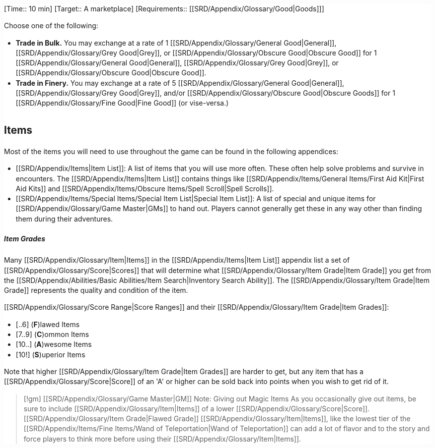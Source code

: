 


[Time:: 10 min] [Target:: A marketplace]
[Requirements:: [[SRD/Appendix/Glossary/Good\|Goods]]]

Choose one of the following:
* **Trade in Bulk.**
  You may exchange at a rate of 1 [[SRD/Appendix/Glossary/General Good\|General]], [[SRD/Appendix/Glossary/Grey Good\|Grey]], or [[SRD/Appendix/Glossary/Obscure Good\|Obscure Good]] for 1 [[SRD/Appendix/Glossary/General Good\|General]], [[SRD/Appendix/Glossary/Grey Good\|Grey]], or [[SRD/Appendix/Glossary/Obscure Good\|Obscure Good]].
* **Trade in Finery.**
  You may exchange at a rate of 5 [[SRD/Appendix/Glossary/General Good\|General]], [[SRD/Appendix/Glossary/Grey Good\|Grey]], and/or [[SRD/Appendix/Glossary/Obscure Good\|Obscure Goods]] for 1 [[SRD/Appendix/Glossary/Fine Good\|Fine Good]] (or vise-versa.)


</div></div>


## Items
Most of the items you will need to use throughout the game can be found in the following appendices:
* [[SRD/Appendix/Items\|Item List]]: A list of items that you will use more often. These often help solve problems and survive in encounters. The [[SRD/Appendix/Items\|Item List]] contains things like [[SRD/Appendix/Items/General Items/First Aid Kit\|First Aid Kits]] and [[SRD/Appendix/Items/Obscure Items/Spell Scroll\|Spell Scrolls]]. 
* [[SRD/Appendix/Items/Special Items/Special Item List\|Special Item List]]: A list of special and unique items for [[SRD/Appendix/Glossary/Game Master\|GMs]] to hand out. Players cannot generally get these in any way other than finding them during their adventures.

##### Item Grades
Many [[SRD/Appendix/Glossary/Item\|Items]] in the [[SRD/Appendix/Items\|Item List]] appendix list a set of [[SRD/Appendix/Glossary/Score\|Scores]] that will determine what [[SRD/Appendix/Glossary/Item Grade\|Item Grade]] you get from the [[SRD/Appendix/Abilities/Basic Abilities/Item Search\|Inventory Search Ability]]. The [[SRD/Appendix/Glossary/Item Grade\|Item Grade]] represents the quality and condition of the item.

[[SRD/Appendix/Glossary/Score Range\|Score Ranges]] and their [[SRD/Appendix/Glossary/Item Grade\|Item Grades]]:
* \[..6\] (**F**)lawed Items
* \[7..9\] (**C**)ommon Items
* \[10..\] (**A**)wesome Items
* \[10!\] (**S**)uperior Items

Note that higher [[SRD/Appendix/Glossary/Item Grade\|Item Grades]] are harder to get, but any item that has a [[SRD/Appendix/Glossary/Score\|Score]] of an 'A' or higher can be sold back into points when you wish to get rid of it.

> [!gm] [[SRD/Appendix/Glossary/Game Master\|GM]] Note: Giving out Magic Items
> As you occasionally give out items, be sure to include [[SRD/Appendix/Glossary/Item\|Items]] of a lower [[SRD/Appendix/Glossary/Score\|Score]]. [[SRD/Appendix/Glossary/Item Grade\|Flawed Grade]] [[SRD/Appendix/Glossary/Item\|Items]], like the lowest tier of the [[SRD/Appendix/Items/Fine Items/Wand of Teleportation\|Wand of Teleportation]] can add a lot of flavor and to the story and force players to think more before using their [[SRD/Appendix/Glossary/Item\|Items]].
